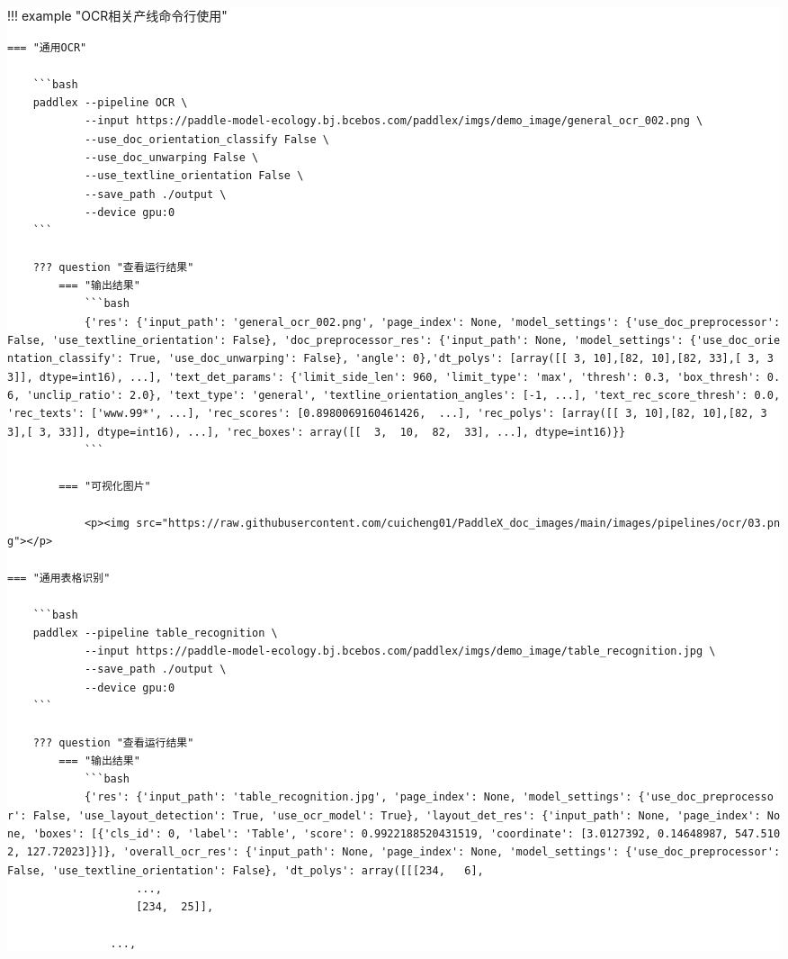 !!! example "OCR相关产线命令行使用"

    === "通用OCR"

        ```bash
        paddlex --pipeline OCR \
                --input https://paddle-model-ecology.bj.bcebos.com/paddlex/imgs/demo_image/general_ocr_002.png \
                --use_doc_orientation_classify False \
                --use_doc_unwarping False \
                --use_textline_orientation False \
                --save_path ./output \
                --device gpu:0
        ```

        ??? question "查看运行结果"
            === "输出结果"
                ```bash
                {'res': {'input_path': 'general_ocr_002.png', 'page_index': None, 'model_settings': {'use_doc_preprocessor': False, 'use_textline_orientation': False}, 'doc_preprocessor_res': {'input_path': None, 'model_settings': {'use_doc_orientation_classify': True, 'use_doc_unwarping': False}, 'angle': 0},'dt_polys': [array([[ 3, 10],[82, 10],[82, 33],[ 3, 33]], dtype=int16), ...], 'text_det_params': {'limit_side_len': 960, 'limit_type': 'max', 'thresh': 0.3, 'box_thresh': 0.6, 'unclip_ratio': 2.0}, 'text_type': 'general', 'textline_orientation_angles': [-1, ...], 'text_rec_score_thresh': 0.0, 'rec_texts': ['www.99*', ...], 'rec_scores': [0.8980069160461426,  ...], 'rec_polys': [array([[ 3, 10],[82, 10],[82, 33],[ 3, 33]], dtype=int16), ...], 'rec_boxes': array([[  3,  10,  82,  33], ...], dtype=int16)}}
                ```

            === "可视化图片"

                <p><img src="https://raw.githubusercontent.com/cuicheng01/PaddleX_doc_images/main/images/pipelines/ocr/03.png"></p>

    === "通用表格识别"

        ```bash
        paddlex --pipeline table_recognition \
                --input https://paddle-model-ecology.bj.bcebos.com/paddlex/imgs/demo_image/table_recognition.jpg \
                --save_path ./output \
                --device gpu:0
        ```

        ??? question "查看运行结果"
            === "输出结果"
                ```bash
                {'res': {'input_path': 'table_recognition.jpg', 'page_index': None, 'model_settings': {'use_doc_preprocessor': False, 'use_layout_detection': True, 'use_ocr_model': True}, 'layout_det_res': {'input_path': None, 'page_index': None, 'boxes': [{'cls_id': 0, 'label': 'Table', 'score': 0.9922188520431519, 'coordinate': [3.0127392, 0.14648987, 547.5102, 127.72023]}]}, 'overall_ocr_res': {'input_path': None, 'page_index': None, 'model_settings': {'use_doc_preprocessor': False, 'use_textline_orientation': False}, 'dt_polys': array([[[234,   6],
                        ...,
                        [234,  25]],

                    ...,

